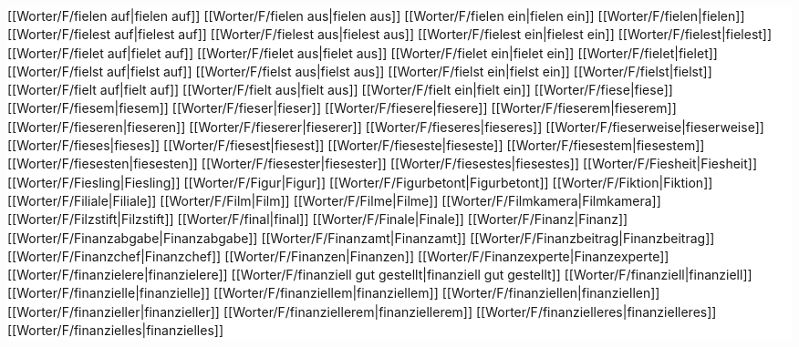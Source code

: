  [[Worter/F/fielen auf|fielen auf]]
 [[Worter/F/fielen aus|fielen aus]]
 [[Worter/F/fielen ein|fielen ein]]
 [[Worter/F/fielen|fielen]]
 [[Worter/F/fielest auf|fielest auf]]
 [[Worter/F/fielest aus|fielest aus]]
 [[Worter/F/fielest ein|fielest ein]]
 [[Worter/F/fielest|fielest]]
 [[Worter/F/fielet auf|fielet auf]]
 [[Worter/F/fielet aus|fielet aus]]
 [[Worter/F/fielet ein|fielet ein]]
 [[Worter/F/fielet|fielet]]
 [[Worter/F/fielst auf|fielst auf]]
 [[Worter/F/fielst aus|fielst aus]]
 [[Worter/F/fielst ein|fielst ein]]
 [[Worter/F/fielst|fielst]]
 [[Worter/F/fielt auf|fielt auf]]
 [[Worter/F/fielt aus|fielt aus]]
 [[Worter/F/fielt ein|fielt ein]]
 [[Worter/F/fiese|fiese]]
 [[Worter/F/fiesem|fiesem]]
 [[Worter/F/fieser|fieser]]
 [[Worter/F/fiesere|fiesere]]
 [[Worter/F/fieserem|fieserem]]
 [[Worter/F/fieseren|fieseren]]
 [[Worter/F/fieserer|fieserer]]
 [[Worter/F/fieseres|fieseres]]
 [[Worter/F/fieserweise|fieserweise]]
 [[Worter/F/fieses|fieses]]
 [[Worter/F/fiesest|fiesest]]
 [[Worter/F/fieseste|fieseste]]
 [[Worter/F/fiesestem|fiesestem]]
 [[Worter/F/fiesesten|fiesesten]]
 [[Worter/F/fiesester|fiesester]]
 [[Worter/F/fiesestes|fiesestes]]
 [[Worter/F/Fiesheit|Fiesheit]]
 [[Worter/F/Fiesling|Fiesling]]
 [[Worter/F/Figur|Figur]]
 [[Worter/F/Figurbetont|Figurbetont]]
 [[Worter/F/Fiktion|Fiktion]]
 [[Worter/F/Filiale|Filiale]]
 [[Worter/F/Film|Film]]
 [[Worter/F/Filme|Filme]]
 [[Worter/F/Filmkamera|Filmkamera]]
 [[Worter/F/Filzstift|Filzstift]]
 [[Worter/F/final|final]]
 [[Worter/F/Finale|Finale]]
 [[Worter/F/Finanz|Finanz]]
 [[Worter/F/Finanzabgabe|Finanzabgabe]]
 [[Worter/F/Finanzamt|Finanzamt]]
 [[Worter/F/Finanzbeitrag|Finanzbeitrag]]
 [[Worter/F/Finanzchef|Finanzchef]]
 [[Worter/F/Finanzen|Finanzen]]
 [[Worter/F/Finanzexperte|Finanzexperte]]
 [[Worter/F/finanzielere|finanzielere]]
 [[Worter/F/finanziell gut gestellt|finanziell gut gestellt]]
 [[Worter/F/finanziell|finanziell]]
 [[Worter/F/finanzielle|finanzielle]]
 [[Worter/F/finanziellem|finanziellem]]
 [[Worter/F/finanziellen|finanziellen]]
 [[Worter/F/finanzieller|finanzieller]]
 [[Worter/F/finanziellerem|finanziellerem]]
 [[Worter/F/finanzielleres|finanzielleres]]
 [[Worter/F/finanzielles|finanzielles]]